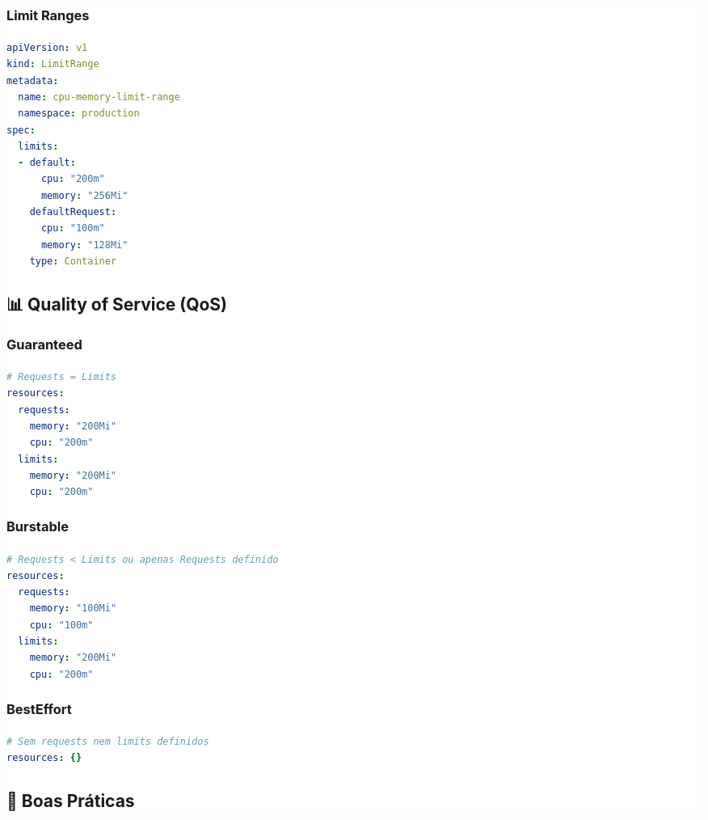 ### Limit Ranges
```yaml
apiVersion: v1
kind: LimitRange
metadata:
  name: cpu-memory-limit-range
  namespace: production
spec:
  limits:
  - default:
      cpu: "200m"
      memory: "256Mi"
    defaultRequest:
      cpu: "100m"
      memory: "128Mi"
    type: Container
```

## 📊 Quality of Service (QoS)

### Guaranteed
```yaml
# Requests = Limits
resources:
  requests:
    memory: "200Mi"
    cpu: "200m"
  limits:
    memory: "200Mi"
    cpu: "200m"
```

### Burstable
```yaml
# Requests < Limits ou apenas Requests definido
resources:
  requests:
    memory: "100Mi"
    cpu: "100m"
  limits:
    memory: "200Mi"
    cpu: "200m"
```

### BestEffort
```yaml
# Sem requests nem limits definidos
resources: {}
```

## 📝 Boas Práticas
